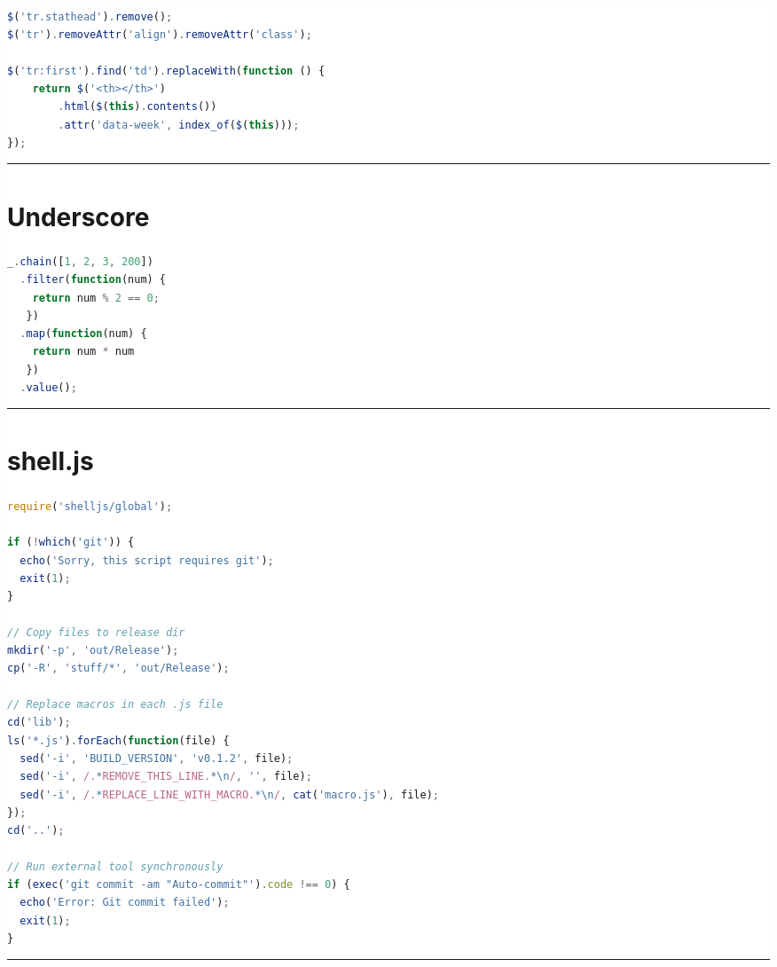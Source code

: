 ```javascript
$('tr.stathead').remove();
$('tr').removeAttr('align').removeAttr('class');

$('tr:first').find('td').replaceWith(function () {
    return $('<th></th>')
        .html($(this).contents())
        .attr('data-week', index_of($(this)));
});
```

---

# Underscore

```javascript
_.chain([1, 2, 3, 200])
  .filter(function(num) { 
    return num % 2 == 0; 
   })
  .map(function(num) { 
    return num * num 
   })
  .value();
```

--- 

# shell.js

```javascript
require('shelljs/global');

if (!which('git')) {
  echo('Sorry, this script requires git');
  exit(1);
}

// Copy files to release dir
mkdir('-p', 'out/Release');
cp('-R', 'stuff/*', 'out/Release');

// Replace macros in each .js file
cd('lib');
ls('*.js').forEach(function(file) {
  sed('-i', 'BUILD_VERSION', 'v0.1.2', file);
  sed('-i', /.*REMOVE_THIS_LINE.*\n/, '', file);
  sed('-i', /.*REPLACE_LINE_WITH_MACRO.*\n/, cat('macro.js'), file);
});
cd('..');

// Run external tool synchronously
if (exec('git commit -am "Auto-commit"').code !== 0) {
  echo('Error: Git commit failed');
  exit(1);
}
```

---